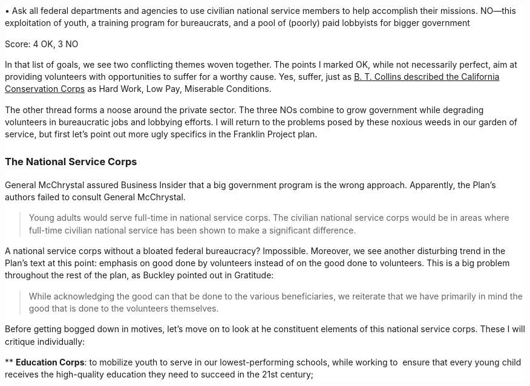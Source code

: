 <td width="257" >• Ask all federal departments and agencies to use civilian national service members to help accomplish their missions.
</td>

<td width="211" >NO—this exploitation of youth, a training program for bureaucrats, and a pool of (poorly) paid lobbyists for bigger government
</td>
</tr>
</tbody>
</table>

Score: 4 OK, 3 NO

In that list of goals, we see two conflicting themes woven together. The points I marked OK, while not necessarily perfect, aim at providing volunteers with opportunities to suffer for a worthy cause. Yes, suffer, just as [B. T. Collins described the California Conservation Corps](https://hennessysview.com/2015/07/21/buckley-vs-friedman-on-service-part-2/) as Hard Work, Low Pay, Miserable Conditions.

The other thread forms a noose around the private sector. The three NOs combine to grow government while degrading volunteers in bureaucratic jobs and lobbying efforts. I will return to the problems posed by these noxious weeds in our garden of service, but first let’s point out more ugly specifics in the Franklin Project plan.



### The National Service Corps



General McChrystal assured Business Insider that a big government program is the wrong approach. Apparently, the Plan’s authors failed to consult General McChrystal.



> Young adults would serve full-time in national service corps. The civilian national service corps would be in areas where full-time civilian national service has been shown to make a significant difference.



A national service corps without a bloated federal bureaucracy? Impossible. Moreover, we see another disturbing trend in the Plan’s text at this point: emphasis on good done by volunteers instead of on the good done to volunteers. This is a big problem throughout the rest of the plan, as Buckley pointed out in Gratitude:



> While acknowledging the good can that be done to the various beneficiaries, we reiterate that we have primarily in mind the good that is done to the volunteers themselves.



Before getting bogged down in motives, let’s move on to look at he constituent elements of this national service corps. These I will critique individually:




** **Education Corps**: to mobilize youth to serve in our lowest-performing schools, while working to  ensure that every young child receives the high-quality education they need to succeed in the 21st century;
